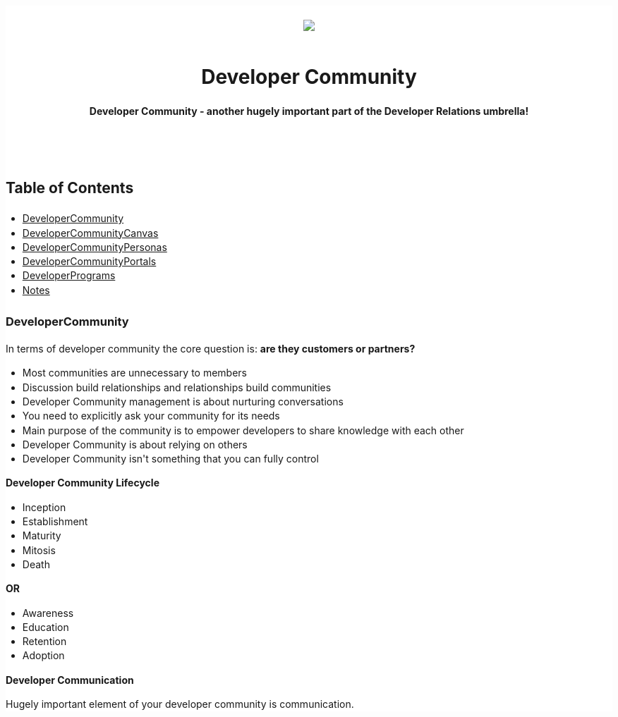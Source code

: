 <div align="center">
<br>
<img src="DeveloperCommunityLogo.png"
/>
<br/>
<h1>Developer Community</h1>
<strong>Developer Community - another hugely important part of the Developer Relations umbrella!</strong>
</div>
<br/>
<p align="center">
<a href="https://github.com/DevrelSpace/Devrel-Notebook/tree/master/Developer-Community"><img src="https://img.shields.io/badge/Developer-Community-brightgreen" alt=""/></a>     <a href="https://github.com/DevrelSpace/Devrel-Notebook/tree/master/Developer-Experience"><img src="https://img.shields.io/badge/Developer-Experience-brightgreen" alt=""/></a>   <a href="https://github.com/DevrelSpace/Devrel-Notebook/tree/master/Developer-Evangelism"><img src="https://img.shields.io/badge/Developer-Evangelism-brightgreen" alt=""/></a> <a href="https://github.com/DevrelSpace/Devrel-Notebook/tree/master/Developer-Advocacy"><img src="https://img.shields.io/badge/Developer%20-Advocacy-brightgreen" alt=""/></a> <a href="https://github.com/DevrelSpace/Devrel-Notebook/tree/master/Devrel-Management"><img src="https://img.shields.io/badge/Devrel-Management-brightgreen" alt=""/></a>
</p>

## Table of Contents

* [DeveloperCommunity](#developerCommunity) <br>
* [DeveloperCommunityCanvas](#developerCommunityCanvas) <br>
* [DeveloperCommunityPersonas](#developerCommunityPersonas) <br>
* [DeveloperCommunityPortals](#developerCommunityPortals) <br>
* [DeveloperPrograms](#developerPrograms) <br>
* [Notes](#notes) <br>

### DeveloperCommunity

In terms of developer community the core question is: **are they customers or partners?**

* Most communities are unnecessary to members
* Discussion build relationships and relationships build communities
* Developer Community management is about nurturing conversations
* You need to explicitly ask your community for its needs
* Main purpose of the community is to empower developers to share knowledge with each other
* Developer Community is about relying on others
* Developer Community isn't something that you can fully control

**Developer Community Lifecycle**

* Inception
* Establishment
* Maturity
* Mitosis
* Death

**OR**

* Awareness
* Education
* Retention
* Adoption

**Developer Communication**

Hugely important element of your developer community is communication.
